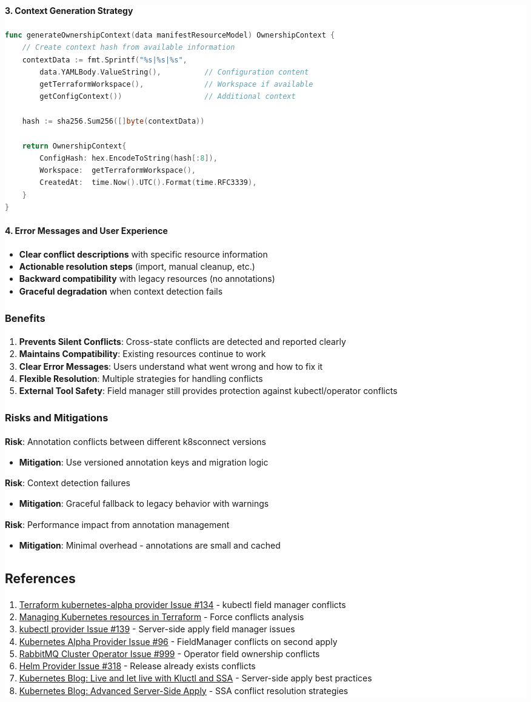#### 3. Context Generation Strategy
```go
func generateOwnershipContext(data manifestResourceModel) OwnershipContext {
    // Create context hash from available information
    contextData := fmt.Sprintf("%s|%s|%s",
        data.YAMLBody.ValueString(),          // Configuration content
        getTerraformWorkspace(),              // Workspace if available
        getConfigContext())                   // Additional context
    
    hash := sha256.Sum256([]byte(contextData))
    
    return OwnershipContext{
        ConfigHash: hex.EncodeToString(hash[:8]),
        Workspace:  getTerraformWorkspace(),
        CreatedAt:  time.Now().UTC().Format(time.RFC3339),
    }
}
```

#### 4. Error Messages and User Experience
- **Clear conflict descriptions** with specific resource information
- **Actionable resolution steps** (import, manual cleanup, etc.)
- **Backward compatibility** with legacy resources (no annotations)
- **Graceful degradation** when context detection fails

### Benefits

1. **Prevents Silent Conflicts**: Cross-state conflicts are detected and reported clearly
2. **Maintains Compatibility**: Existing resources continue to work
3. **Clear Error Messages**: Users understand what went wrong and how to fix it
4. **Flexible Resolution**: Multiple strategies for handling conflicts
5. **External Tool Safety**: Field manager still provides protection against kubectl/operator conflicts

### Risks and Mitigations

**Risk**: Annotation conflicts between different k8sconnect versions
- **Mitigation**: Use versioned annotation keys and migration logic

**Risk**: Context detection failures
- **Mitigation**: Graceful fallback to legacy behavior with warnings

**Risk**: Performance impact from annotation management  
- **Mitigation**: Minimal overhead - annotations are small and cached

## References

1. [Terraform kubernetes-alpha provider Issue #134](https://github.com/hashicorp/terraform-provider-kubernetes-alpha/issues/134) - kubectl field manager conflicts
2. [Managing Kubernetes resources in Terraform](https://www.arthurkoziel.com/managing-kubernetes-resources-in-terraform-kubernetes-provider/) - Force conflicts analysis
3. [kubectl provider Issue #139](https://github.com/gavinbunney/terraform-provider-kubectl/issues/139) - Server-side apply field manager issues
4. [Kubernetes Alpha Provider Issue #96](https://github.com/hashicorp/terraform-provider-kubernetes-alpha/issues/96) - FieldManager conflicts on second apply
5. [RabbitMQ Cluster Operator Issue #999](https://github.com/rabbitmq/cluster-operator/issues/999) - Operator field ownership conflicts
6. [Helm Provider Issue #318](https://github.com/terraform-providers/terraform-provider-helm/issues/318) - Release already exists conflicts
7. [Kubernetes Blog: Live and let live with Kluctl and SSA](https://kubernetes.io/blog/2022/11/04/live-and-let-live-with-kluctl-and-ssa/) - Server-side apply best practices
8. [Kubernetes Blog: Advanced Server-Side Apply](https://kubernetes.io/blog/2022/10/20/advanced-server-side-apply/) - SSA conflict resolution strategies
